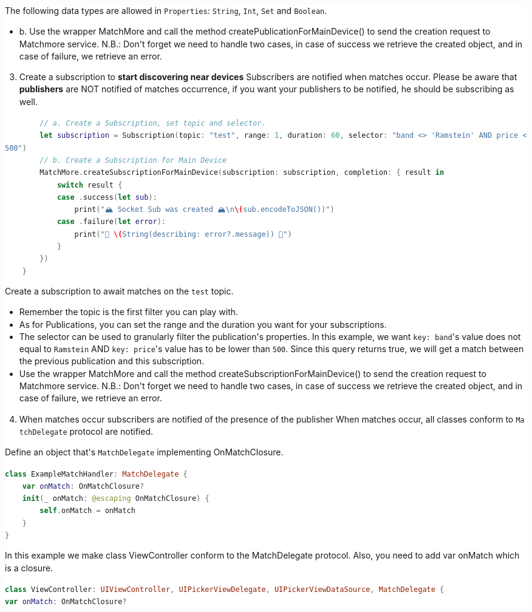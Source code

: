 The following data types are allowed in `Properties`: `String`, `Int`, `Set` and `Boolean`.
* b. Use the wrapper MatchMore and call the method createPublicationForMainDevice() to send the creation request to Matchmore service.
N.B.: Don't forget we need to handle two cases, in case of success we retrieve the created object, and in case of failure, we retrieve an error.
3. Create a subscription to **start discovering near devices**
Subscribers are notified when matches occur.
Please be aware that **publishers** are NOT notified of matches occurrence, if you want your publishers to be notified, he should be subscribing as well.
```swift
        // a. Create a Subscription, set topic and selector.
        let subscription = Subscription(topic: "test", range: 1, duration: 60, selector: "band <> 'Ramstein' AND price < 500")
        // b. Create a Subscription for Main Device
        MatchMore.createSubscriptionForMainDevice(subscription: subscription, completion: { result in
            switch result {
            case .success(let sub):
                print("🏔 Socket Sub was created 🏔\n\(sub.encodeToJSON())")
            case .failure(let error):
                print("🌋 \(String(describing: error?.message)) 🌋")
            }
        })
    }
```

Create a subscription to await matches on the `test` topic.
* Remember the topic is the first filter you can play with.
* As for Publications, you can set the range and the duration you want for your subscriptions.
* The selector can be used to granularly filter the publication's properties. In this example, we want `key: band`'s value does not equal to `Ramstein` AND `key: price`'s value has to be lower than `500`. Since this query returns true, we will get a match between the previous publication and this subscription.
* Use the wrapper MatchMore and call the method createSubscriptionForMainDevice() to send the creation request to Matchmore service.
N.B.: Don't forget we need to handle two cases, in case of success we retrieve the created object, and in case of failure, we retrieve an error.
4. When matches occur subscribers are notified of the presence of the publisher
When matches occur, all classes conform to `MatchDelegate` protocol are notified.

Define an object that's `MatchDelegate` implementing OnMatchClosure.

```swift
class ExampleMatchHandler: MatchDelegate {
    var onMatch: OnMatchClosure?
    init(_ onMatch: @escaping OnMatchClosure) {
        self.onMatch = onMatch
    }
}
```

In this example we make class ViewController conform to the MatchDelegate protocol.
Also, you need to add var onMatch which is a closure.
```swift
class ViewController: UIViewController, UIPickerViewDelegate, UIPickerViewDataSource, MatchDelegate {
var onMatch: OnMatchClosure?
```

